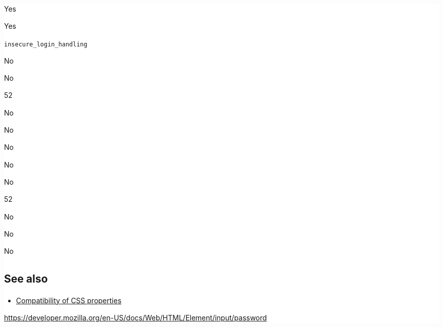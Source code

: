 Yes

Yes

`insecure_login_handling`

No

No

52

No

No

No

No

No

52

No

No

No

See also
--------

-   [Compatibility of CSS properties](https://developer.mozilla.org/en-US/docs/Learn/Forms/Property_compatibility_table_for_form_controls)

<a href="https://developer.mozilla.org/en-US/docs/Web/HTML/Element/input/password" class="_attribution-link">https://developer.mozilla.org/en-US/docs/Web/HTML/Element/input/password</a>

